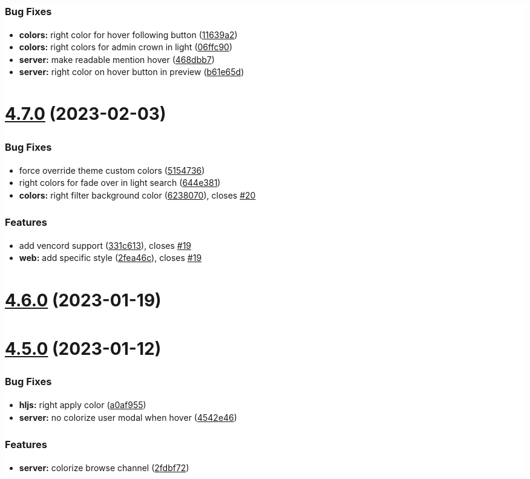 ### Bug Fixes

- **colors:** right color for hover following button ([11639a2](https://github.com/orblazer/discord-nordic/commit/11639a2285f12b76e49fac8992ec8b59565504d0))
- **colors:** right colors for admin crown in light ([06ffc90](https://github.com/orblazer/discord-nordic/commit/06ffc90d8ff4688d942582795ad21f14bed8e1d1))
- **server:** make readable mention hover ([468dbb7](https://github.com/orblazer/discord-nordic/commit/468dbb738aab9a2ba411c94c3c98027833887814))
- **server:** right color on hover button in preview ([b61e65d](https://github.com/orblazer/discord-nordic/commit/b61e65daab8ea75e534b8fb2d4f59ebcee30f513))

# [4.7.0](https://github.com/orblazer/discord-nordic/compare/v4.6.0...v4.7.0) (2023-02-03)

### Bug Fixes

- force override theme custom colors ([5154736](https://github.com/orblazer/discord-nordic/commit/51547362fa1847c905d49c384becae5408c44546))
- right colors for fade over in light search ([644e381](https://github.com/orblazer/discord-nordic/commit/644e381f9b7350b53a0e06f5afa3fe88cc56060c))
- **colors:** right filter background color ([6238070](https://github.com/orblazer/discord-nordic/commit/623807046fb2174c401c507cb02a1ab5121f97d0)), closes [#20](https://github.com/orblazer/discord-nordic/issues/20)

### Features

- add vencord support ([331c613](https://github.com/orblazer/discord-nordic/commit/331c6139b0ae6477511d5d3fbbe6abe26c647a8a)), closes [#19](https://github.com/orblazer/discord-nordic/issues/19)
- **web:** add specific style ([2fea46c](https://github.com/orblazer/discord-nordic/commit/2fea46ca44b92e72746af08bdc8e85a53fbf1601)), closes [#19](https://github.com/orblazer/discord-nordic/issues/19)

# [4.6.0](https://github.com/orblazer/discord-nordic/compare/v4.5.0...v4.6.0) (2023-01-19)

# [4.5.0](https://github.com/orblazer/discord-nordic/compare/v4.4.0...v4.5.0) (2023-01-12)

### Bug Fixes

- **hljs:** right apply color ([a0af955](https://github.com/orblazer/discord-nordic/commit/a0af955c2a6cbe92973a9ef993424cf3da180bad))
- **server:** no colorize user modal when hover ([4542e46](https://github.com/orblazer/discord-nordic/commit/4542e46ecd4692b28ba73a0c40b27fc10f999478))

### Features

- **server:** colorize browse channel ([2fdbf72](https://github.com/orblazer/discord-nordic/commit/2fdbf7257684af572efb4adcaba475ab2e4eecde))
